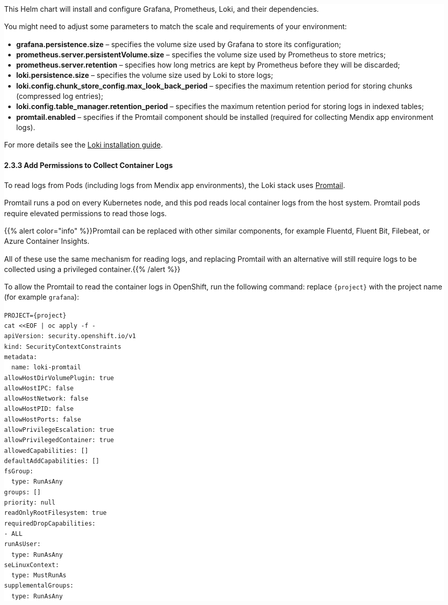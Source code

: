 This Helm chart will install and configure Grafana, Prometheus, Loki, and their dependencies.

You might need to adjust some parameters to match the scale and requirements of your environment:

* **grafana.persistence.size** – specifies the volume size used by Grafana to store its configuration;
* **prometheus.server.persistentVolume.size** – specifies the volume size used by Prometheus to store metrics;
* **prometheus.server.retention** – specifies how long metrics are kept by Prometheus before they will be discarded;
* **loki.persistence.size** – specifies the volume size used by Loki to store logs;
* **loki.config.chunk_store_config.max_look_back_period** – specifies the maximum retention period for storing chunks (compressed log entries);
* **loki.config.table_manager.retention_period** – specifies the maximum retention period for storing logs in indexed tables;
* **promtail.enabled** – specifies if the Promtail component should be installed (required for collecting Mendix app environment logs).

For more details see the [Loki installation guide](https://grafana.com/docs/loki/latest/installation/microservices-helm/).

#### 2.3.3 Add Permissions to Collect Container Logs

To read logs from Pods (including logs from Mendix app environments), the Loki stack uses [Promtail](https://grafana.com/docs/loki/next/clients/promtail/).

Promtail runs a pod on every Kubernetes node, and this pod reads local container logs from the host system.
Promtail pods require elevated permissions to read those logs.

{{% alert color="info" %}}Promtail can be replaced with other similar components, for example Fluentd, Fluent Bit, Filebeat, or Azure Container Insights.

All of these use the same mechanism for reading logs, and replacing Promtail with an alternative will still require logs to be collected using a privileged container.{{% /alert %}}

To allow the Promtail to read the container logs in OpenShift, run the following command: replace `{project}` with the project name (for example `grafana`):

```shell
PROJECT={project}
cat <<EOF | oc apply -f -
apiVersion: security.openshift.io/v1
kind: SecurityContextConstraints
metadata:
  name: loki-promtail
allowHostDirVolumePlugin: true
allowHostIPC: false
allowHostNetwork: false
allowHostPID: false
allowHostPorts: false
allowPrivilegeEscalation: true
allowPrivilegedContainer: true
allowedCapabilities: []
defaultAddCapabilities: []
fsGroup:
  type: RunAsAny
groups: []
priority: null
readOnlyRootFilesystem: true
requiredDropCapabilities: 
- ALL
runAsUser:
  type: RunAsAny
seLinuxContext:
  type: MustRunAs
supplementalGroups:
  type: RunAsAny
```